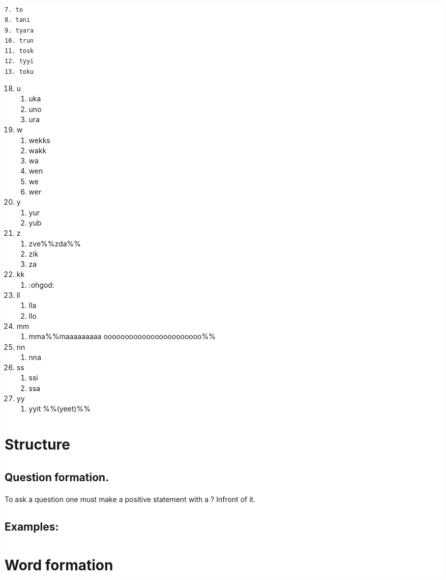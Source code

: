 	7. to
	8. tani
	9. tyara
	10. trun
	11. tosk
	12. tyyi
	13. toku
18. u
	1. uka
	2. uno
	3. ura
19. w
	1. wekks
	2. wakk
	3. wa
	4. wen
	5. we
	6. wer
20. y
	1. yur
	2. yub
21. z
	1. zve%%zda%%
	2. zik
	3. za
22. kk
	1. :ohgod:
23. ll
	1. lla
	2. llo
24. mm
	1. mma%%maaaaaaaaa ooooooooooooooooooooooo%%
25. nn
	1. nna
26. ss
	1. ssi
	2. ssa
27. yy
	1. yyit %%(yeet)%%

# Structure

## Question formation.

To ask a question one must make a positive statement with a ? Infront of it.

Examples:
- 

# Word formation
